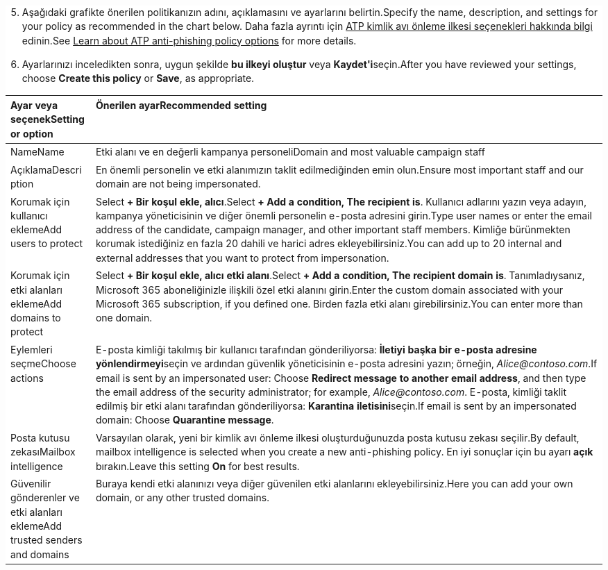 5. <span data-ttu-id="14f2b-215">Aşağıdaki grafikte önerilen politikanızın adını, açıklamasını ve ayarlarını belirtin.</span><span class="sxs-lookup"><span data-stu-id="14f2b-215">Specify the name, description, and settings for your policy as recommended in the chart below.</span></span> <span data-ttu-id="14f2b-216">Daha fazla ayrıntı için [ATP kimlik avı önleme ilkesi seçenekleri hakkında bilgi](https://go.microsoft.com/fwlink/?linkid=2016505&amp;clcid=0x409) edinin.</span><span class="sxs-lookup"><span data-stu-id="14f2b-216">See [Learn about ATP anti-phishing policy options](https://go.microsoft.com/fwlink/?linkid=2016505&amp;clcid=0x409) for more details.</span></span> 
    
6. <span data-ttu-id="14f2b-217">Ayarlarınızı inceledikten sonra, uygun şekilde **bu ilkeyi oluştur** veya **Kaydet'i**seçin.</span><span class="sxs-lookup"><span data-stu-id="14f2b-217">After you have reviewed your settings, choose **Create this policy** or **Save**, as appropriate.</span></span>
    

|<span data-ttu-id="14f2b-218">**Ayar veya seçenek**</span><span class="sxs-lookup"><span data-stu-id="14f2b-218">**Setting or option**</span></span><br/>|<span data-ttu-id="14f2b-219">**Önerilen ayar**</span><span class="sxs-lookup"><span data-stu-id="14f2b-219">**Recommended setting**</span></span> <br/>|
|:-----|:-----|
|<span data-ttu-id="14f2b-220">Name</span><span class="sxs-lookup"><span data-stu-id="14f2b-220">Name</span></span>  <br/> |<span data-ttu-id="14f2b-221">Etki alanı ve en değerli kampanya personeli</span><span class="sxs-lookup"><span data-stu-id="14f2b-221">Domain and most valuable campaign staff</span></span>  <br/> |
|<span data-ttu-id="14f2b-222">Açıklama</span><span class="sxs-lookup"><span data-stu-id="14f2b-222">Description</span></span>  <br/> |<span data-ttu-id="14f2b-223">En önemli personelin ve etki alanımızın taklit edilmediğinden emin olun.</span><span class="sxs-lookup"><span data-stu-id="14f2b-223">Ensure most important staff and our domain are not being impersonated.</span></span>  <br/> |
|<span data-ttu-id="14f2b-224">Korumak için kullanıcı ekleme</span><span class="sxs-lookup"><span data-stu-id="14f2b-224">Add users to protect</span></span>  <br/> |<span data-ttu-id="14f2b-225">Select **+ Bir koşul ekle, alıcı**.</span><span class="sxs-lookup"><span data-stu-id="14f2b-225">Select **+ Add a condition, The recipient is**.</span></span> <span data-ttu-id="14f2b-226">Kullanıcı adlarını yazın veya adayın, kampanya yöneticisinin ve diğer önemli personelin e-posta adresini girin.</span><span class="sxs-lookup"><span data-stu-id="14f2b-226">Type user names or enter the email address of the candidate, campaign manager, and other important staff members.</span></span> <span data-ttu-id="14f2b-227">Kimliğe bürünmekten korumak istediğiniz en fazla 20 dahili ve harici adres ekleyebilirsiniz.</span><span class="sxs-lookup"><span data-stu-id="14f2b-227">You can add up to 20 internal and external addresses that you want to protect from impersonation.</span></span>  <br/> |
|<span data-ttu-id="14f2b-228">Korumak için etki alanları ekleme</span><span class="sxs-lookup"><span data-stu-id="14f2b-228">Add domains to protect</span></span>  <br/> |<span data-ttu-id="14f2b-229">Select **+ Bir koşul ekle, alıcı etki alanı**.</span><span class="sxs-lookup"><span data-stu-id="14f2b-229">Select **+ Add a condition, The recipient domain is**.</span></span> <span data-ttu-id="14f2b-230">Tanımladıysanız, Microsoft 365 aboneliğinizle ilişkili özel etki alanını girin.</span><span class="sxs-lookup"><span data-stu-id="14f2b-230">Enter the custom domain associated with your Microsoft 365 subscription, if you defined one.</span></span> <span data-ttu-id="14f2b-231">Birden fazla etki alanı girebilirsiniz.</span><span class="sxs-lookup"><span data-stu-id="14f2b-231">You can enter more than one domain.</span></span>  <br/> |
|<span data-ttu-id="14f2b-232">Eylemleri seçme</span><span class="sxs-lookup"><span data-stu-id="14f2b-232">Choose actions</span></span>  <br/> |<span data-ttu-id="14f2b-233">E-posta kimliği takılmış bir kullanıcı tarafından gönderiliyorsa: **İletiyi başka bir e-posta adresine yönlendirmeyi**seçin ve ardından güvenlik yöneticisinin e-posta adresini yazın; örneğin, *Alice<span><span>@contoso.com*.</span><span class="sxs-lookup"><span data-stu-id="14f2b-233">If email is sent by an impersonated user: Choose **Redirect message to another email address**, and then type the email address of the security administrator; for example, *Alice<span><span>@contoso.com*.</span></span>          <span data-ttu-id="14f2b-234">E-posta, kimliği taklit edilmiş bir etki alanı tarafından gönderiliyorsa: **Karantina iletisini**seçin.</span><span class="sxs-lookup"><span data-stu-id="14f2b-234">If email is sent by an impersonated domain: Choose **Quarantine message**.</span></span>  <br/> |
|<span data-ttu-id="14f2b-235">Posta kutusu zekası</span><span class="sxs-lookup"><span data-stu-id="14f2b-235">Mailbox intelligence</span></span>  <br/> |<span data-ttu-id="14f2b-236">Varsayılan olarak, yeni bir kimlik avı önleme ilkesi oluşturduğunuzda posta kutusu zekası seçilir.</span><span class="sxs-lookup"><span data-stu-id="14f2b-236">By default, mailbox intelligence is selected when you create a new anti-phishing policy.</span></span> <span data-ttu-id="14f2b-237">En iyi sonuçlar için bu ayarı **açık** bırakın.</span><span class="sxs-lookup"><span data-stu-id="14f2b-237">Leave this setting **On** for best results.</span></span>  <br/> |
|<span data-ttu-id="14f2b-238">Güvenilir gönderenler ve etki alanları ekleme</span><span class="sxs-lookup"><span data-stu-id="14f2b-238">Add trusted senders and domains</span></span>  <br/> |<span data-ttu-id="14f2b-239">Buraya kendi etki alanınızı veya diğer güvenilen etki alanlarını ekleyebilirsiniz.</span><span class="sxs-lookup"><span data-stu-id="14f2b-239">Here you can add your own domain, or any other trusted domains.</span></span>  <br/> |